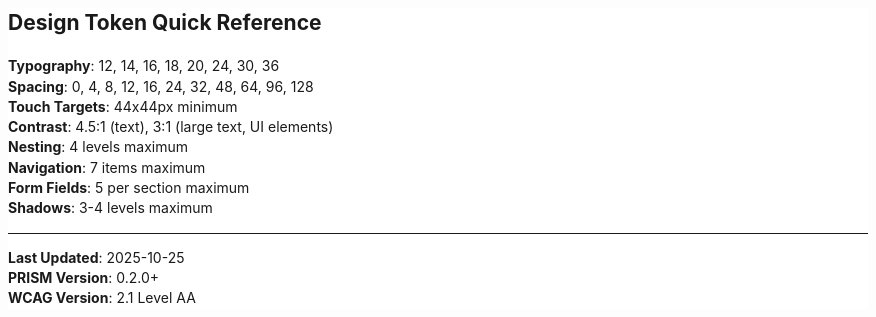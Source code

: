 
## Design Token Quick Reference

**Typography**: 12, 14, 16, 18, 20, 24, 30, 36  
**Spacing**: 0, 4, 8, 12, 16, 24, 32, 48, 64, 96, 128  
**Touch Targets**: 44x44px minimum  
**Contrast**: 4.5:1 (text), 3:1 (large text, UI elements)  
**Nesting**: 4 levels maximum  
**Navigation**: 7 items maximum  
**Form Fields**: 5 per section maximum  
**Shadows**: 3-4 levels maximum

---

**Last Updated**: 2025-10-25  
**PRISM Version**: 0.2.0+  
**WCAG Version**: 2.1 Level AA

